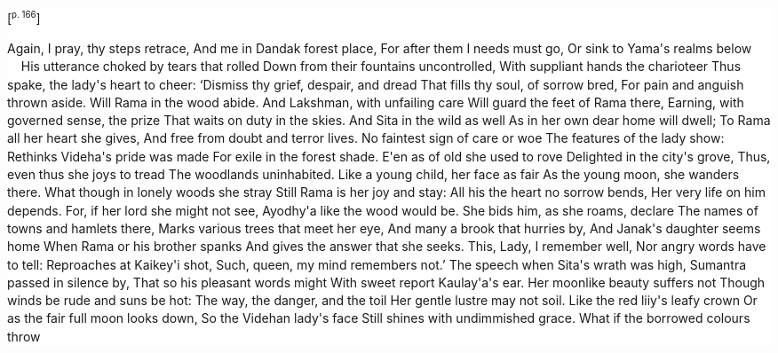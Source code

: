 <span id="p166">[<sup><small>p. 166</small></sup>]</span>

Again, I pray, thy steps retrace,
And me in Dandak forest place,
For after them I needs must go,
Or sink to Yama's realms below
&nbsp;&nbsp;&nbsp;&nbsp;His utterance choked by tears that rolled
Down from their fountains uncontrolled,
With suppliant hands the charioteer
Thus spake, the lady's heart to cheer:
‘Dismiss thy grief, despair, and dread
That fills thy soul, of sorrow bred,
For pain and anguish thrown aside.
Will Rama in the wood abide.
And Lakshman, with unfailing care
Will guard the feet of Rama there,
Earning, with governed sense, the prize
That waits on duty in the skies.
And Sita in the wild as well
As in her own dear home will dwell;
To Rama all her heart she gives,
And free from doubt and terror lives.
No faintest sign of care or woe
The features of the lady show:
Rethinks Videha's pride was made
For exile in the forest shade.
E'en as of old she used to rove
Delighted in the city's grove,
Thus, even thus she joys to tread
The woodlands uninhabited.
Like a young child, her face as fair
As the young moon, she wanders there.
What though in lonely woods she stray
Still Rama is her joy and stay:
All his the heart no sorrow bends,
Her very life on him depends.
For, if her lord she might not see,
Ayodhy'a like the wood would be.
She bids him, as she roams, declare
The names of towns and hamlets there,
Marks various trees that meet her eye,
And many a brook that hurries by,
And Janak's daughter seems home
When Rama or his brother spanks
And gives the answer that she seeks.
This, Lady, I remember well,
Nor angry words have to tell:
Reproaches at Kaikey'i shot,
Such, queen, my mind remembers not.’
The speech when Sita's wrath was high,
Sumantra passed in silence by,
That so his pleasant words might
With sweet report Kaulay'a's ear.
Her moonlike beauty suffers not
Though winds be rude and suns be hot:
The way, the danger, and the toil
Her gentle lustre may not soil.
Like the red liiy's leafy crown
Or as the fair full moon looks down,
So the Videhan lady's face
Still shines with undimmished grace.
What if the borrowed colours throw


[^324]: 154:1 Daughter of Jahnu, a name of the Ganges, See p. 55.
[^325]: 157:1 The _Mainá_ or Gracula religiosa, a favourite cage-bird, easily taught to talk.
[^326]: 158:1 The Jumna.
[^327]: 158:1b The Hindu name of Allahabad.
[^328]: 159:1 The Langúr is a large monkey.
[^329]: 159:2 A mountain said to lie to the east of Meru.
[^330]: 160:1 Another name of the Jumna, daughter of the Sun.
[^331]: 161:1 'We have often looked on that green hill: it is the holiest spot of that sect of the Hindu faith who devote themselves to this incarnation, of Vishnu. The whole neighbourhood is Ráma's country. Every headland has some legend, every cavern is connected with his name; some of the wild fruits are still called _Stáphal_, being the reputed food of the exile. Thousands and thousands annually visit the spot, and round the hill is a raised foot-path, on which the devotee, with naked feet, treads full of pious awe.' _Calcutta Review_, Vol. XXIII.
[^332]: 162:1 Deities of a particular class in which five or ten are enumerated. They are worshipped particularly at the funeral obsequies in honour of deceased progenitors.
[^333]: 164:1 'So in Homer the horses of Achilles lamented with many bitter tears the death of Patroclus slain by Hector:
[^334]: 165:1 The lines containing this heap of forced metaphors are marked as spurious by Schlegel.